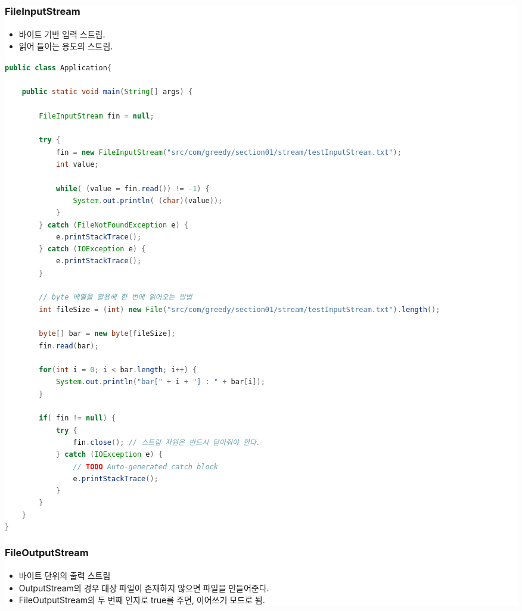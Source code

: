 ### FileInputStream

- 바이트 기반 입력 스트림.
- 읽어 들이는 용도의 스트림.

```java
public class Application{
	
    public static void main(String[] args) {
        
        FileInputStream fin = null;
        
        try {
            fin = new FileInputStream("src/com/greedy/section01/stream/testInputStream.txt");
            int value;
            
            while( (value = fin.read()) != -1) {
                System.out.println( (char)(value));
            }
        } catch (FileNotFoundException e) {
            e.printStackTrace();
        } catch (IOException e) {
            e.printStackTrace();
        }
    
        // byte 배열을 활용해 한 번에 읽어오는 방법
        int fileSize = (int) new File("src/com/greedy/section01/stream/testInputStream.txt").length();
            
        byte[] bar = new byte[fileSize];
        fin.read(bar);
        
        for(int i = 0; i < bar.length; i++) {
            System.out.println("bar[" + i + "] : " + bar[i]);
        }
    
        if( fin != null) {
            try {
                fin.close(); // 스트림 자원은 반드시 닫아줘야 한다.
            } catch (IOException e) {
                // TODO Auto-generated catch block
                e.printStackTrace();
            }
        }
    }
}
```

### FileOutputStream

- 바이트 단위의 출력 스트림
- OutputStream의 경우 대상 파일이 존재하지 않으면 파일을 만들어준다.
- FileOutputStream의 두 번째 인자로 true를 주면, 이어쓰기 모드로 됨.
